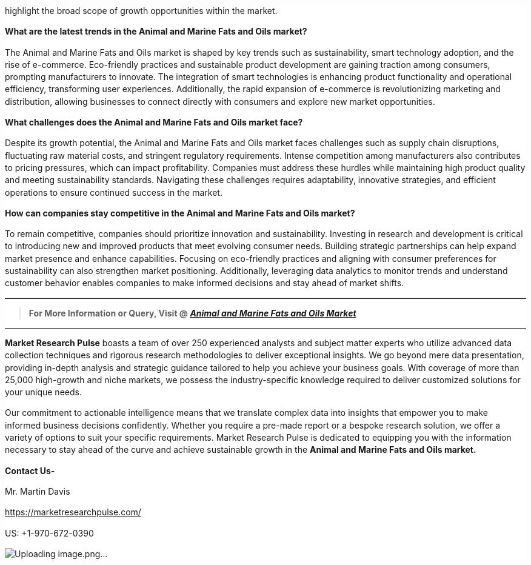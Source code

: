 highlight the broad scope of growth opportunities within the market.</p><p><strong>What are the latest trends in the Animal and Marine Fats and Oils market?</strong></p><p>The Animal and Marine Fats and Oils market is shaped by key trends such as sustainability, smart technology adoption, and the rise of e-commerce. Eco-friendly practices and sustainable product development are gaining traction among consumers, prompting manufacturers to innovate. The integration of smart technologies is enhancing product functionality and operational efficiency, transforming user experiences. Additionally, the rapid expansion of e-commerce is revolutionizing marketing and distribution, allowing businesses to connect directly with consumers and explore new market opportunities.</p><p><strong>What challenges does the Animal and Marine Fats and Oils market face?</strong></p><p>Despite its growth potential, the Animal and Marine Fats and Oils market faces challenges such as supply chain disruptions, fluctuating raw material costs, and stringent regulatory requirements. Intense competition among manufacturers also contributes to pricing pressures, which can impact profitability. Companies must address these hurdles while maintaining high product quality and meeting sustainability standards. Navigating these challenges requires adaptability, innovative strategies, and efficient operations to ensure continued success in the market.</p><p><strong>How can companies stay competitive in the Animal and Marine Fats and Oils market?</strong></p><p>To remain competitive, companies should prioritize innovation and sustainability. Investing in research and development is critical to introducing new and improved products that meet evolving consumer needs. Building strategic partnerships can help expand market presence and enhance capabilities. Focusing on eco-friendly practices and aligning with consumer preferences for sustainability can also strengthen market positioning. Additionally, leveraging data analytics to monitor trends and understand customer behavior enables companies to make informed decisions and stay ahead of market shifts.</p><hr /><blockquote><p><strong>For More Information or Query, Visit @&nbsp;<em><a href="https://marketresearchpulse.com/report/104987/animal-and-marine-fats-and-oils-market?utm_source=Linkedin&utm_medium=023">Animal and Marine Fats and Oils Market</a></em></strong></p></blockquote><hr /><p><strong>Market Research Pulse</strong> boasts a team of over 250 experienced analysts and subject matter experts who utilize advanced data collection techniques and rigorous research methodologies to deliver exceptional insights. We go beyond mere data presentation, providing in-depth analysis and strategic guidance tailored to help you achieve your business goals. With coverage of more than 25,000 high-growth and niche markets, we possess the industry-specific knowledge required to deliver customized solutions for your unique needs.</p><p>Our commitment to actionable intelligence means that we translate complex data into insights that empower you to make informed business decisions confidently. Whether you require a pre-made report or a bespoke research solution, we offer a variety of options to suit your specific requirements. Market Research Pulse is dedicated to equipping you with the information necessary to stay ahead of the curve and achieve sustainable growth in the <strong>Animal and Marine Fats and Oils market.</strong></p><p><strong>Contact Us-</strong></p><p>Mr. Martin Davis</p><p>https://marketresearchpulse.com/</p><p>US: +1-970-672-0390</p>
![Uploading image.png…]()
